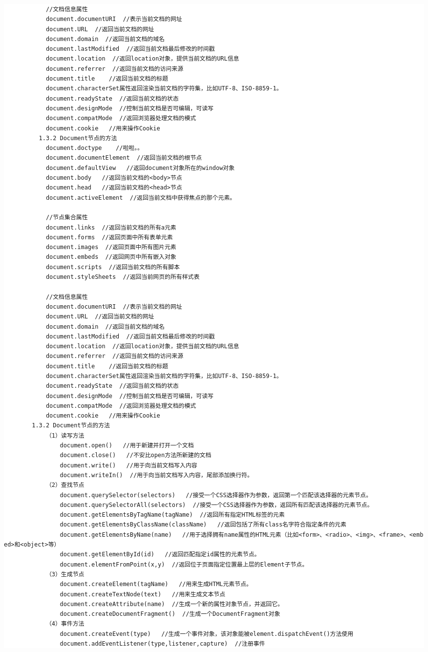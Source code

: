 				//文档信息属性
				document.documentURI  //表示当前文档的网址
				document.URL  //返回当前文档的网址
				document.domain  //返回当前文档的域名
				document.lastModified  //返回当前文档最后修改的时间戳
				document.location  //返回location对象，提供当前文档的URL信息
				document.referrer  //返回当前文档的访问来源
				document.title    //返回当前文档的标题
				document.characterSet属性返回渲染当前文档的字符集，比如UTF-8、ISO-8859-1。
				document.readyState  //返回当前文档的状态
				document.designMode  //控制当前文档是否可编辑，可读写
				document.compatMode  //返回浏览器处理文档的模式
				document.cookie   //用来操作Cookie
			  1.3.2 Document节点的方法
				document.doctype	//啦啦。。
				document.documentElement  //返回当前文档的根节点
				document.defaultView   //返回document对象所在的window对象
				document.body   //返回当前文档的<body>节点
				document.head   //返回当前文档的<head>节点
				document.activeElement  //返回当前文档中获得焦点的那个元素。

				//节点集合属性
				document.links  //返回当前文档的所有a元素
				document.forms  //返回页面中所有表单元素
				document.images  //返回页面中所有图片元素
				document.embeds  //返回网页中所有嵌入对象
				document.scripts  //返回当前文档的所有脚本
				document.styleSheets  //返回当前网页的所有样式表

				//文档信息属性
				document.documentURI  //表示当前文档的网址
				document.URL  //返回当前文档的网址
				document.domain  //返回当前文档的域名
				document.lastModified  //返回当前文档最后修改的时间戳
				document.location  //返回location对象，提供当前文档的URL信息
				document.referrer  //返回当前文档的访问来源
				document.title    //返回当前文档的标题
				document.characterSet属性返回渲染当前文档的字符集，比如UTF-8、ISO-8859-1。
				document.readyState  //返回当前文档的状态
				document.designMode  //控制当前文档是否可编辑，可读写
				document.compatMode  //返回浏览器处理文档的模式
				document.cookie   //用来操作Cookie
			1.3.2 Document节点的方法
				（1）读写方法
					document.open()   //用于新建并打开一个文档
					document.close()   //不安比open方法所新建的文档
					document.write()   //用于向当前文档写入内容
					document.writeIn()  //用于向当前文档写入内容，尾部添加换行符。
				（2）查找节点
					document.querySelector(selectors)   //接受一个CSS选择器作为参数，返回第一个匹配该选择器的元素节点。
					document.querySelectorAll(selectors)  //接受一个CSS选择器作为参数，返回所有匹配该选择器的元素节点。
					document.getElementsByTagName(tagName)  //返回所有指定HTML标签的元素
					document.getElementsByClassName(className)   //返回包括了所有class名字符合指定条件的元素
					document.getElementsByName(name)   //用于选择拥有name属性的HTML元素（比如<form>、<radio>、<img>、<frame>、<embed>和<object>等）
					document.getElementById(id)   //返回匹配指定id属性的元素节点。
					document.elementFromPoint(x,y)  //返回位于页面指定位置最上层的Element子节点。
				（3）生成节点
					document.createElement(tagName)   //用来生成HTML元素节点。
					document.createTextNode(text)   //用来生成文本节点
					document.createAttribute(name)  //生成一个新的属性对象节点，并返回它。
					document.createDocumentFragment()  //生成一个DocumentFragment对象
				（4）事件方法
					document.createEvent(type)   //生成一个事件对象，该对象能被element.dispatchEvent()方法使用
					document.addEventListener(type,listener,capture)  //注册事件